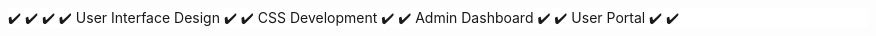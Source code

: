    <td>✔️
   </td>
   <td>✔️
   </td>
   <td>✔️
   </td>
   <td>✔️
   </td>
  </tr>
  <tr>
   <td>User Interface Design
   </td>
   <td>
   </td>
   <td>✔️
   </td>
   <td>✔️
   </td>
   <td>
   </td>
   <td>
   </td>
  </tr>
  <tr>
   <td>CSS Development
   </td>
   <td>
   </td>
   <td>✔️
   </td>
   <td>✔️
   </td>
   <td>
   </td>
   <td>
   </td>
  </tr>
  <tr>
   <td>Admin Dashboard
   </td>
   <td>✔️
   </td>
   <td>
   </td>
   <td>
   </td>
   <td>
   </td>
   <td>✔️
   </td>
  </tr>
  <tr>
   <td>User Portal
   </td>
   <td>
   </td>
   <td>✔️
   </td>
   <td>✔️
   </td>
   <td>
   </td>
   <td>
   </td>